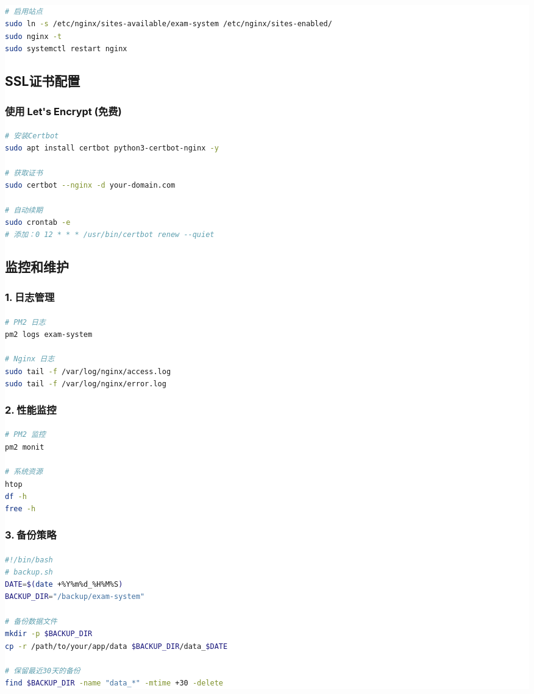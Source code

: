 ```bash
# 启用站点
sudo ln -s /etc/nginx/sites-available/exam-system /etc/nginx/sites-enabled/
sudo nginx -t
sudo systemctl restart nginx
```

## SSL证书配置

### 使用 Let's Encrypt (免费)

```bash
# 安装Certbot
sudo apt install certbot python3-certbot-nginx -y

# 获取证书
sudo certbot --nginx -d your-domain.com

# 自动续期
sudo crontab -e
# 添加：0 12 * * * /usr/bin/certbot renew --quiet
```

## 监控和维护

### 1. 日志管理

```bash
# PM2 日志
pm2 logs exam-system

# Nginx 日志
sudo tail -f /var/log/nginx/access.log
sudo tail -f /var/log/nginx/error.log
```

### 2. 性能监控

```bash
# PM2 监控
pm2 monit

# 系统资源
htop
df -h
free -h
```

### 3. 备份策略

```bash
#!/bin/bash
# backup.sh
DATE=$(date +%Y%m%d_%H%M%S)
BACKUP_DIR="/backup/exam-system"

# 备份数据文件
mkdir -p $BACKUP_DIR
cp -r /path/to/your/app/data $BACKUP_DIR/data_$DATE

# 保留最近30天的备份
find $BACKUP_DIR -name "data_*" -mtime +30 -delete
```
